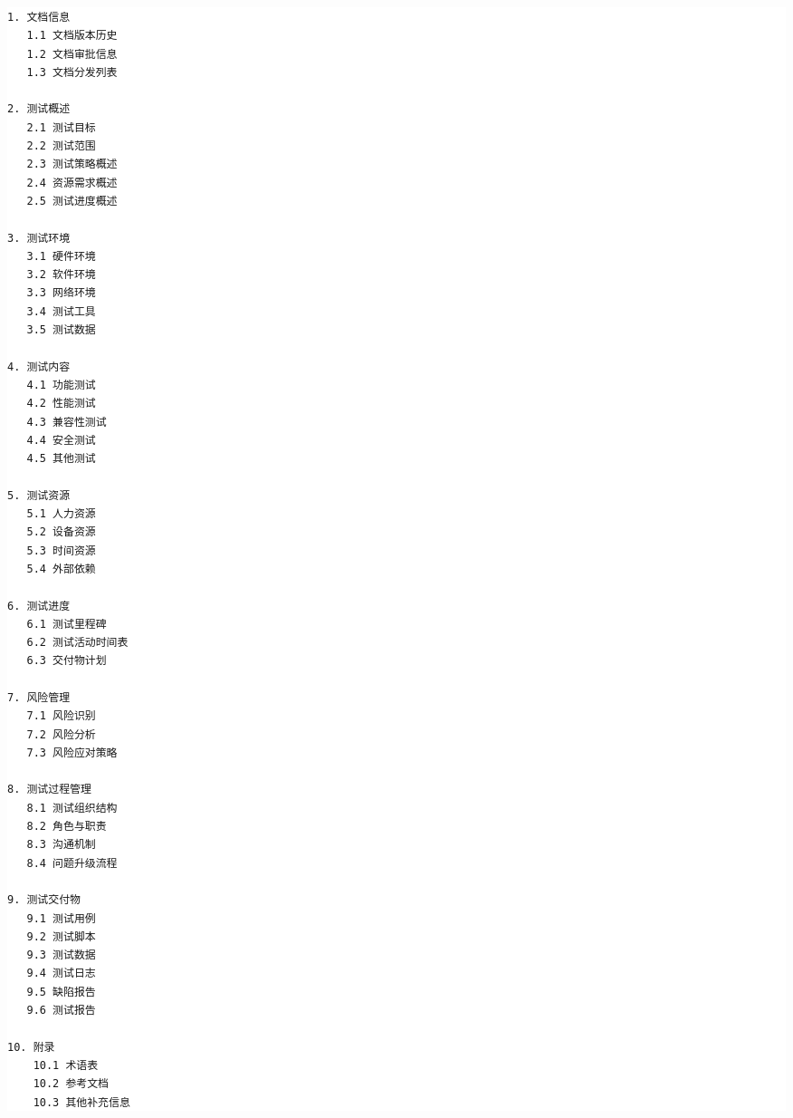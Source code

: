 ```
1. 文档信息
   1.1 文档版本历史
   1.2 文档审批信息
   1.3 文档分发列表

2. 测试概述
   2.1 测试目标
   2.2 测试范围
   2.3 测试策略概述
   2.4 资源需求概述
   2.5 测试进度概述

3. 测试环境
   3.1 硬件环境
   3.2 软件环境
   3.3 网络环境
   3.4 测试工具
   3.5 测试数据

4. 测试内容
   4.1 功能测试
   4.2 性能测试
   4.3 兼容性测试
   4.4 安全测试
   4.5 其他测试

5. 测试资源
   5.1 人力资源
   5.2 设备资源
   5.3 时间资源
   5.4 外部依赖

6. 测试进度
   6.1 测试里程碑
   6.2 测试活动时间表
   6.3 交付物计划

7. 风险管理
   7.1 风险识别
   7.2 风险分析
   7.3 风险应对策略

8. 测试过程管理
   8.1 测试组织结构
   8.2 角色与职责
   8.3 沟通机制
   8.4 问题升级流程

9. 测试交付物
   9.1 测试用例
   9.2 测试脚本
   9.3 测试数据
   9.4 测试日志
   9.5 缺陷报告
   9.6 测试报告

10. 附录
    10.1 术语表
    10.2 参考文档
    10.3 其他补充信息
```

